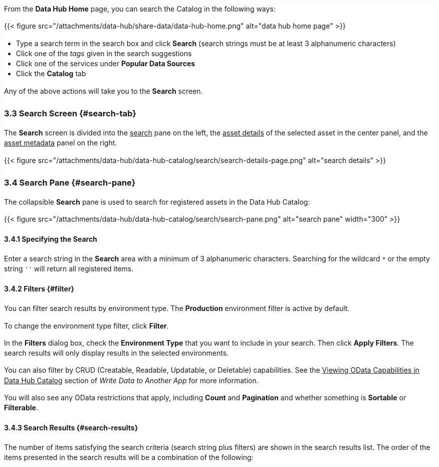 From the **Data Hub Home** page, you can search the Catalog in the following ways:

{{< figure src="/attachments/data-hub/share-data/data-hub-home.png" alt="data hub home page" >}}

* Type a search term in the search box and click **Search** (search strings must be at least 3 alphanumeric characters)
* Click one of the *tags* given in the search suggestions
* Click one of the services under **Popular Data Sources**
* Click the **Catalog** tab

Any of the above actions will take you to the **Search** screen.

### 3.3 Search Screen {#search-tab}

The **Search** screen is divided into the [search](#search-pane) pane on the left, the [asset details](#search-details) of the selected asset in the center panel, and the [asset metadata](#metadata) panel on the right.

{{< figure src="/attachments/data-hub/data-hub-catalog/search/search-details-page.png" alt="search details" >}}

### 3.4 Search Pane {#search-pane}

The collapsible **Search** pane is used to search for registered assets in the Data Hub Catalog:

{{< figure src="/attachments/data-hub/data-hub-catalog/search/search-pane.png" alt="search pane"   width="300"  >}}

#### 3.4.1 Specifying the Search

Enter a search string in the **Search** area with a minimum of 3 alphanumeric characters. Searching for the wildcard `*` or the empty string `''` will return all registered items.

#### 3.4.2 Filters {#filter}

You can filter search results by environment type. The **Production** environment filter is active by default.

To change the environment type filter, click **Filter**.

In the **Filters** dialog box, check the **Environment Type** that you want to include in your search. Then click **Apply Filters**. The search results will only display results in the selected environments.

You can also filter by CRUD (Creatable, Readable, Updatable, or Deletable) capabilities. See the [Viewing OData Capabilities in Data Hub Catalog](/data-hub/write-data/#view-capabilities) section of *Write Data to Another App* for more information.

You will also see any OData restrictions that apply, including **Count** and **Pagination** and whether something is **Sortable** or **Filterable**.

#### 3.4.3 Search Results {#search-results}

The number of items satisfying the search criteria (search string plus filters) are shown in the search results list. The order of the items presented in the search results will be a combination of the following:
